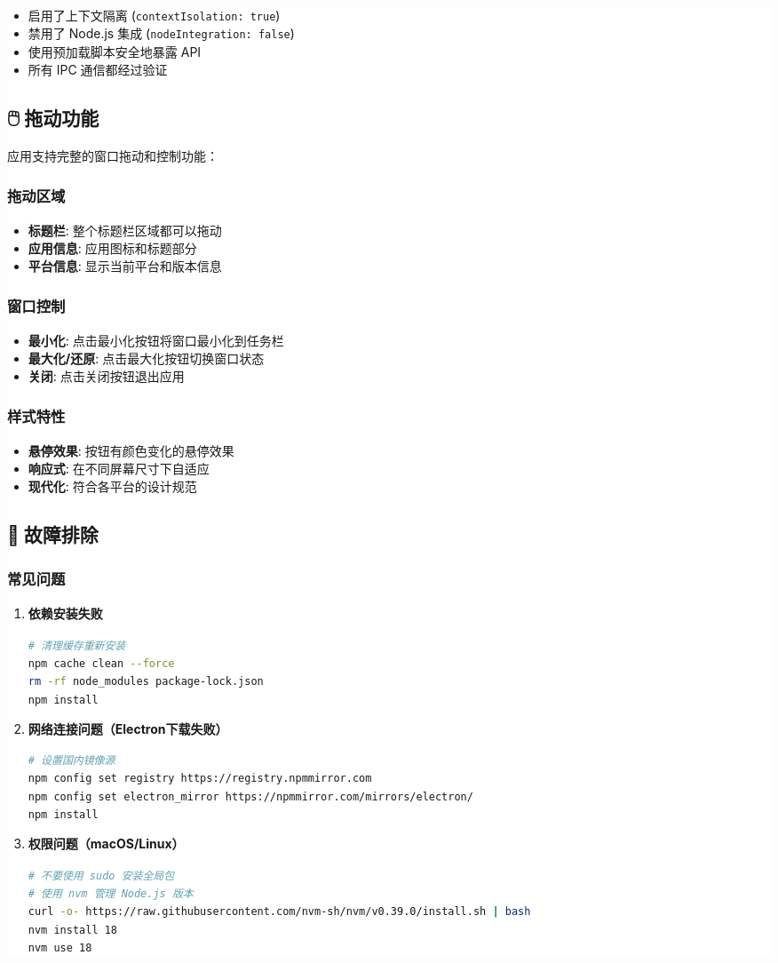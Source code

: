 - 启用了上下文隔离 (`contextIsolation: true`)
- 禁用了 Node.js 集成 (`nodeIntegration: false`)
- 使用预加载脚本安全地暴露 API
- 所有 IPC 通信都经过验证

## 🖱️ 拖动功能

应用支持完整的窗口拖动和控制功能：

### 拖动区域
- **标题栏**: 整个标题栏区域都可以拖动
- **应用信息**: 应用图标和标题部分
- **平台信息**: 显示当前平台和版本信息

### 窗口控制
- **最小化**: 点击最小化按钮将窗口最小化到任务栏
- **最大化/还原**: 点击最大化按钮切换窗口状态
- **关闭**: 点击关闭按钮退出应用

### 样式特性
- **悬停效果**: 按钮有颜色变化的悬停效果
- **响应式**: 在不同屏幕尺寸下自适应
- **现代化**: 符合各平台的设计规范

## 🐛 故障排除

### 常见问题

1. **依赖安装失败**
   ```bash
   # 清理缓存重新安装
   npm cache clean --force
   rm -rf node_modules package-lock.json
   npm install
   ```

2. **网络连接问题（Electron下载失败）**
   ```bash
   # 设置国内镜像源
   npm config set registry https://registry.npmmirror.com
   npm config set electron_mirror https://npmmirror.com/mirrors/electron/
   npm install
   ```

3. **权限问题（macOS/Linux）**
   ```bash
   # 不要使用 sudo 安装全局包
   # 使用 nvm 管理 Node.js 版本
   curl -o- https://raw.githubusercontent.com/nvm-sh/nvm/v0.39.0/install.sh | bash
   nvm install 18
   nvm use 18
   ```
